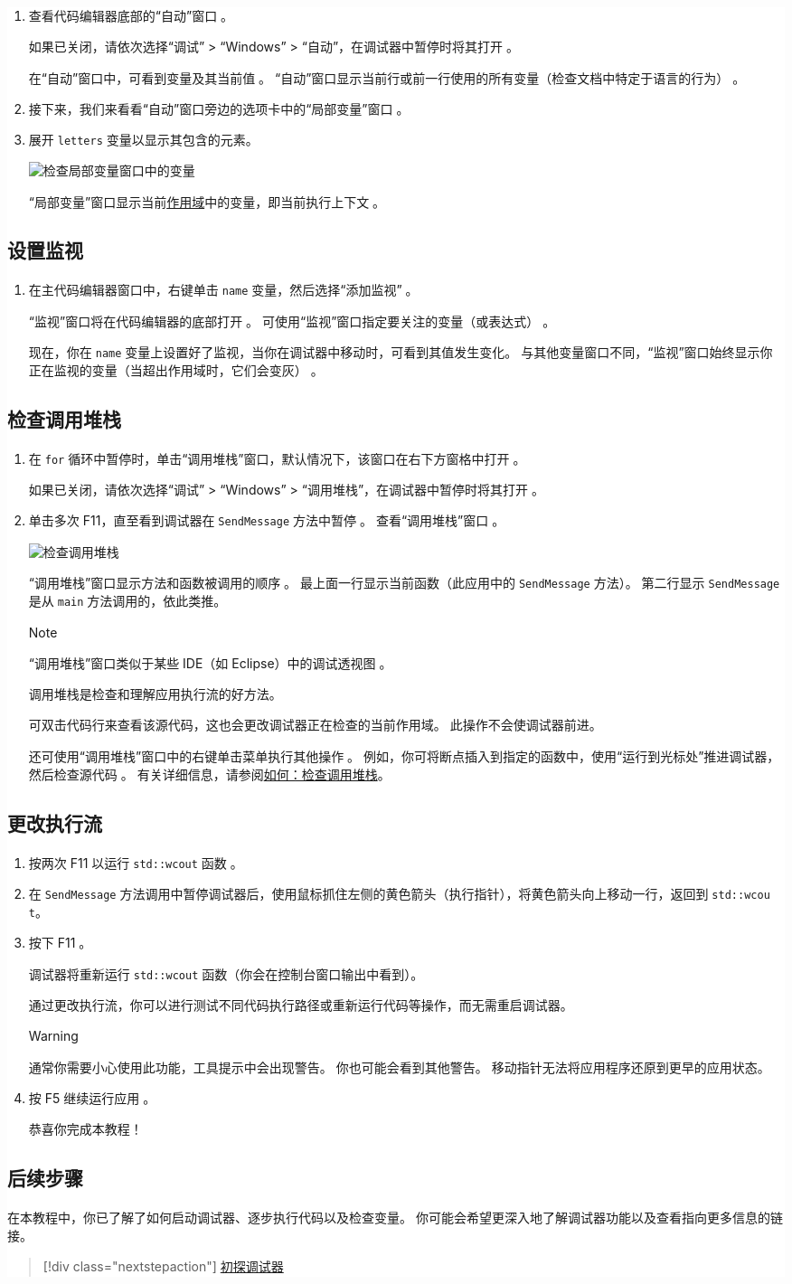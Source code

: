 1. 查看代码编辑器底部的“自动”窗口  。

    如果已关闭，请依次选择“调试” > “Windows” > “自动”，在调试器中暂停时将其打开    。

    在“自动”窗口中，可看到变量及其当前值  。 “自动”窗口显示当前行或前一行使用的所有变量（检查文档中特定于语言的行为）  。

1. 接下来，我们来看看“自动”窗口旁边的选项卡中的“局部变量”窗口   。

1. 展开 `letters` 变量以显示其包含的元素。

     ![检查局部变量窗口中的变量](../debugger/media/get-started-locals-window-cpp.png "“局部变量”窗口")

    “局部变量”窗口显示当前[作用域](https://www.wikipedia.org/wiki/Scope_(computer_science))中的变量，即当前执行上下文  。

## <a name="set-a-watch"></a>设置监视

1. 在主代码编辑器窗口中，右键单击 `name` 变量，然后选择“添加监视”  。

    “监视”窗口将在代码编辑器的底部打开  。 可使用“监视”窗口指定要关注的变量（或表达式）  。

    现在，你在 `name` 变量上设置好了监视，当你在调试器中移动时，可看到其值发生变化。 与其他变量窗口不同，“监视”窗口始终显示你正在监视的变量（当超出作用域时，它们会变灰）  。

## <a name="examine-the-call-stack"></a>检查调用堆栈

1. 在 `for` 循环中暂停时，单击“调用堆栈”窗口，默认情况下，该窗口在右下方窗格中打开  。

    如果已关闭，请依次选择“调试” > “Windows” > “调用堆栈”，在调试器中暂停时将其打开    。

2. 单击多次 F11，直至看到调试器在 `SendMessage` 方法中暂停  。 查看“调用堆栈”窗口  。

    ![检查调用堆栈](../debugger/media/get-started-call-stack-cpp.png "检查调用堆栈")

    “调用堆栈”窗口显示方法和函数被调用的顺序  。 最上面一行显示当前函数（此应用中的 `SendMessage` 方法）。 第二行显示 `SendMessage` 是从 `main` 方法调用的，依此类推。

   > [!NOTE]
   > “调用堆栈”窗口类似于某些 IDE（如 Eclipse）中的调试透视图  。

    调用堆栈是检查和理解应用执行流的好方法。

    可双击代码行来查看该源代码，这也会更改调试器正在检查的当前作用域。 此操作不会使调试器前进。

    还可使用“调用堆栈”窗口中的右键单击菜单执行其他操作  。 例如，你可将断点插入到指定的函数中，使用“运行到光标处”推进调试器，然后检查源代码  。 有关详细信息，请参阅[如何：检查调用堆栈](../debugger/how-to-use-the-call-stack-window.md)。

## <a name="change-the-execution-flow"></a>更改执行流

1. 按两次 F11 以运行 `std::wcout` 函数  。

1. 在 `SendMessage` 方法调用中暂停调试器后，使用鼠标抓住左侧的黄色箭头（执行指针），将黄色箭头向上移动一行，返回到 `std::wcout`。

1. 按下 F11  。

    调试器将重新运行 `std::wcout` 函数（你会在控制台窗口输出中看到）。

    通过更改执行流，你可以进行测试不同代码执行路径或重新运行代码等操作，而无需重启调试器。

    > [!WARNING]
    > 通常你需要小心使用此功能，工具提示中会出现警告。 你也可能会看到其他警告。 移动指针无法将应用程序还原到更早的应用状态。

1. 按 F5 继续运行应用  。

    恭喜你完成本教程！

## <a name="next-steps"></a>后续步骤

在本教程中，你已了解了如何启动调试器、逐步执行代码以及检查变量。 你可能会希望更深入地了解调试器功能以及查看指向更多信息的链接。

> [!div class="nextstepaction"]
> [初探调试器](../debugger/debugger-feature-tour.md)

